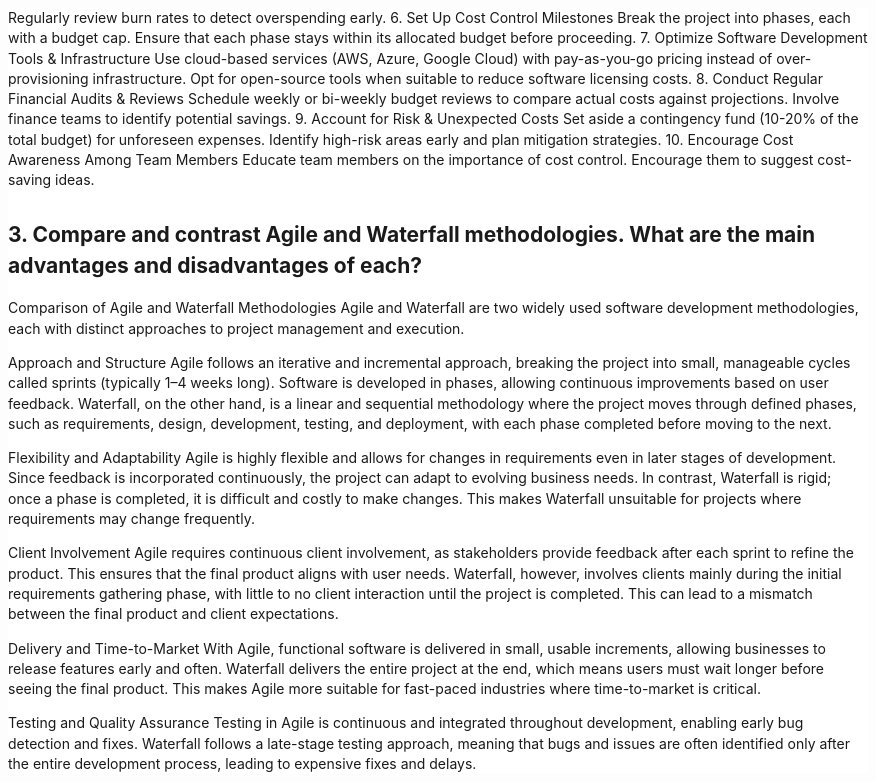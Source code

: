 Regularly review burn rates to detect overspending early.
6. Set Up Cost Control Milestones
Break the project into phases, each with a budget cap.
Ensure that each phase stays within its allocated budget before proceeding.
7. Optimize Software Development Tools & Infrastructure
Use cloud-based services (AWS, Azure, Google Cloud) with pay-as-you-go pricing instead of over-provisioning infrastructure.
Opt for open-source tools when suitable to reduce software licensing costs.
8. Conduct Regular Financial Audits & Reviews
Schedule weekly or bi-weekly budget reviews to compare actual costs against projections.
Involve finance teams to identify potential savings.
9. Account for Risk & Unexpected Costs
Set aside a contingency fund (10-20% of the total budget) for unforeseen expenses.
Identify high-risk areas early and plan mitigation strategies.
10. Encourage Cost Awareness Among Team Members
Educate team members on the importance of cost control.
Encourage them to suggest cost-saving ideas.
## 3. Compare and contrast Agile and Waterfall methodologies. What are the main advantages and disadvantages of each?
Comparison of Agile and Waterfall Methodologies
Agile and Waterfall are two widely used software development methodologies, each with distinct approaches to project management and execution.

Approach and Structure
Agile follows an iterative and incremental approach, breaking the project into small, manageable cycles called sprints (typically 1–4 weeks long). Software is developed in phases, allowing continuous improvements based on user feedback. Waterfall, on the other hand, is a linear and sequential methodology where the project moves through defined phases, such as requirements, design, development, testing, and deployment, with each phase completed before moving to the next.

Flexibility and Adaptability
Agile is highly flexible and allows for changes in requirements even in later stages of development. Since feedback is incorporated continuously, the project can adapt to evolving business needs. In contrast, Waterfall is rigid; once a phase is completed, it is difficult and costly to make changes. This makes Waterfall unsuitable for projects where requirements may change frequently.

Client Involvement
Agile requires continuous client involvement, as stakeholders provide feedback after each sprint to refine the product. This ensures that the final product aligns with user needs. Waterfall, however, involves clients mainly during the initial requirements gathering phase, with little to no client interaction until the project is completed. This can lead to a mismatch between the final product and client expectations.

Delivery and Time-to-Market
With Agile, functional software is delivered in small, usable increments, allowing businesses to release features early and often. Waterfall delivers the entire project at the end, which means users must wait longer before seeing the final product. This makes Agile more suitable for fast-paced industries where time-to-market is critical.

Testing and Quality Assurance
Testing in Agile is continuous and integrated throughout development, enabling early bug detection and fixes. Waterfall follows a late-stage testing approach, meaning that bugs and issues are often identified only after the entire development process, leading to expensive fixes and delays.
